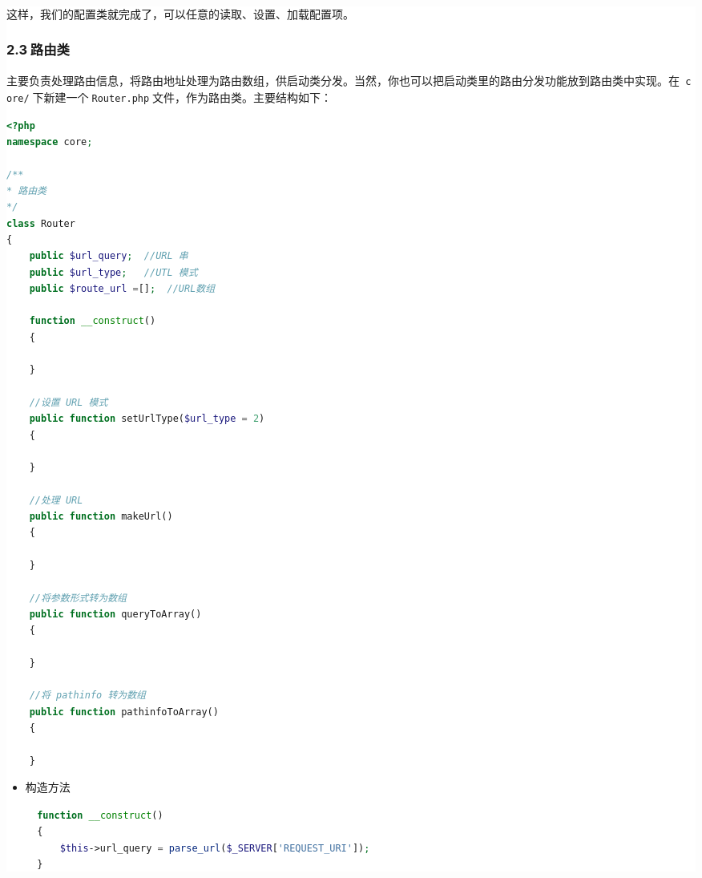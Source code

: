   这样，我们的配置类就完成了，可以任意的读取、设置、加载配置项。

### 2.3 路由类

​	主要负责处理路由信息，将路由地址处理为路由数组，供启动类分发。当然，你也可以把启动类里的路由分发功能放到路由类中实现。在` core/` 下新建一个 `Router.php` 文件，作为路由类。主要结构如下：

```php
<?php 
namespace core;

/**
* 路由类
*/
class Router
{
	public $url_query;	//URL 串
	public $url_type;	//UTL 模式
	public $route_url =[];	//URL数组
	
	function __construct()
	{
		
	}
  
  	//设置 URL 模式
	public function setUrlType($url_type = 2)
	{
	
	}
  
  	//处理 URL
	public function makeUrl()
	{

	}
	
  	//将参数形式转为数组
	public function queryToArray()
	{
	
	}
	
  	//将 pathinfo 转为数组
	public function pathinfoToArray()
	{
	
	}
```

* 构造方法

  ```php
  	function __construct()
  	{
  		$this->url_query = parse_url($_SERVER['REQUEST_URI']);
  	}
  ```
